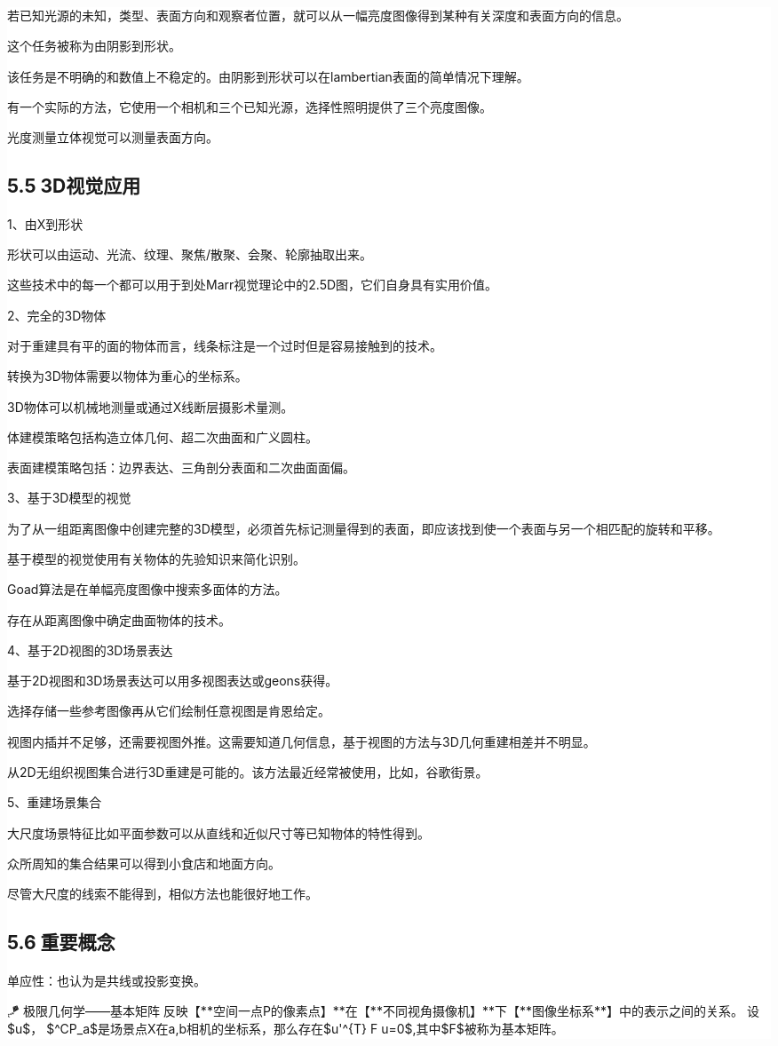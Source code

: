 若已知光源的未知，类型、表面方向和观察者位置，就可以从一幅亮度图像得到某种有关深度和表面方向的信息。

这个任务被称为由阴影到形状。

该任务是不明确的和数值上不稳定的。由阴影到形状可以在lambertian表面的简单情况下理解。

有一个实际的方法，它使用一个相机和三个已知光源，选择性照明提供了三个亮度图像。

光度测量立体视觉可以测量表面方向。

## 5.5 3D视觉应用

1、由X到形状

形状可以由运动、光流、纹理、聚焦/散聚、会聚、轮廓抽取出来。

这些技术中的每一个都可以用于到处Marr视觉理论中的2.5D图，它们自身具有实用价值。

2、完全的3D物体

对于重建具有平的面的物体而言，线条标注是一个过时但是容易接触到的技术。

转换为3D物体需要以物体为重心的坐标系。

3D物体可以机械地测量或通过X线断层摄影术量测。

体建模策略包括构造立体几何、超二次曲面和广义圆柱。

表面建模策略包括：边界表达、三角剖分表面和二次曲面面偏。

3、基于3D模型的视觉

为了从一组距离图像中创建完整的3D模型，必须首先标记测量得到的表面，即应该找到使一个表面与另一个相匹配的旋转和平移。

基于模型的视觉使用有关物体的先验知识来简化识别。

Goad算法是在单幅亮度图像中搜索多面体的方法。

存在从距离图像中确定曲面物体的技术。

4、基于2D视图的3D场景表达

基于2D视图和3D场景表达可以用多视图表达或geons获得。

选择存储一些参考图像再从它们绘制任意视图是肯恩给定。

视图内插并不足够，还需要视图外推。这需要知道几何信息，基于视图的方法与3D几何重建相差并不明显。

从2D无组织视图集合进行3D重建是可能的。该方法最近经常被使用，比如，谷歌街景。

5、重建场景集合

大尺度场景特征比如平面参数可以从直线和近似尺寸等已知物体的特性得到。

众所周知的集合结果可以得到小食店和地面方向。

尽管大尺度的线索不能得到，相似方法也能很好地工作。

## 5.6 重要概念

单应性：也认为是共线或投影变换。

<aside> 🪁 极限几何学——基本矩阵 反映【**空间一点P的像素点】**在【**不同视角摄像机】**下【**图像坐标系**】中的表示之间的关系。 设$u$， $^CP_a$是场景点X在a,b相机的坐标系，那么存在$u'^{T} F u=0$,其中$F$被称为基本矩阵。
